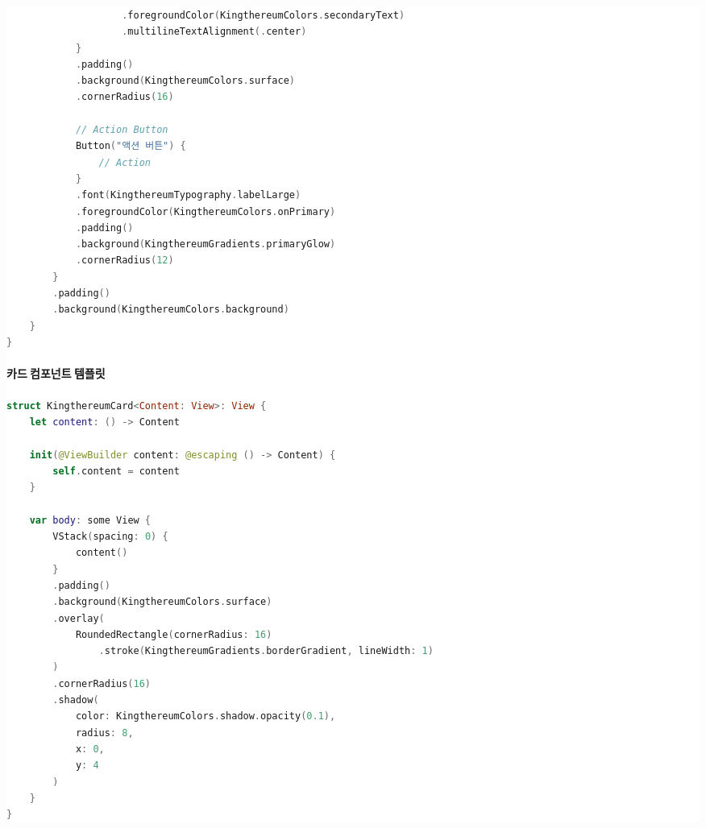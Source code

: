 ```swift
                    .foregroundColor(KingthereumColors.secondaryText)
                    .multilineTextAlignment(.center)
            }
            .padding()
            .background(KingthereumColors.surface)
            .cornerRadius(16)
            
            // Action Button
            Button("액션 버튼") {
                // Action
            }
            .font(KingthereumTypography.labelLarge)
            .foregroundColor(KingthereumColors.onPrimary)
            .padding()
            .background(KingthereumGradients.primaryGlow)
            .cornerRadius(12)
        }
        .padding()
        .background(KingthereumColors.background)
    }
}
```

#### 카드 컴포넌트 템플릿
```swift
struct KingthereumCard<Content: View>: View {
    let content: () -> Content
    
    init(@ViewBuilder content: @escaping () -> Content) {
        self.content = content
    }
    
    var body: some View {
        VStack(spacing: 0) {
            content()
        }
        .padding()
        .background(KingthereumColors.surface)
        .overlay(
            RoundedRectangle(cornerRadius: 16)
                .stroke(KingthereumGradients.borderGradient, lineWidth: 1)
        )
        .cornerRadius(16)
        .shadow(
            color: KingthereumColors.shadow.opacity(0.1),
            radius: 8,
            x: 0,
            y: 4
        )
    }
}
```
